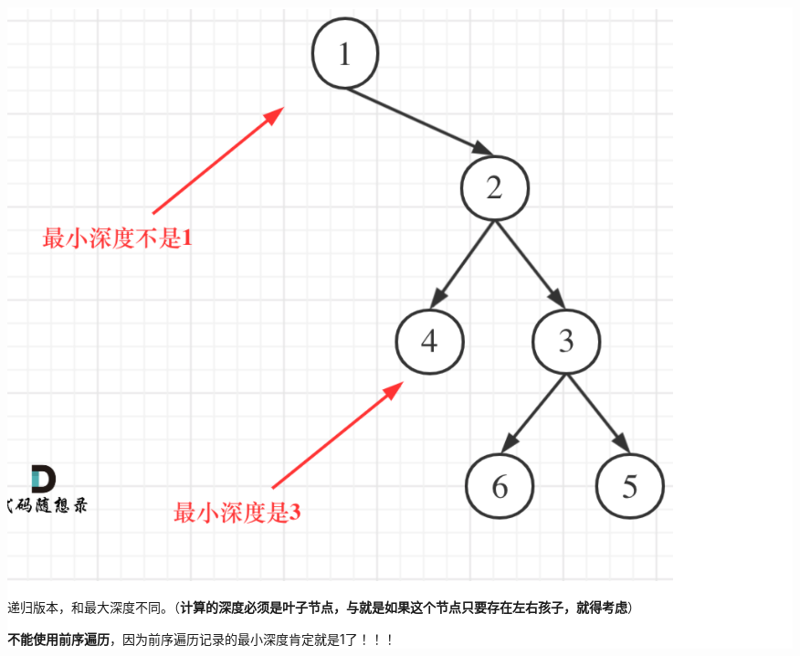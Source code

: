 ![image-20211119170152609](fig/image-20211119170152609.png)

递归版本，和最大深度不同。（**计算的深度必须是叶子节点，与就是如果这个节点只要存在左右孩子，就得考虑**）

**不能使用前序遍历**，因为前序遍历记录的最小深度肯定就是1了！！！
